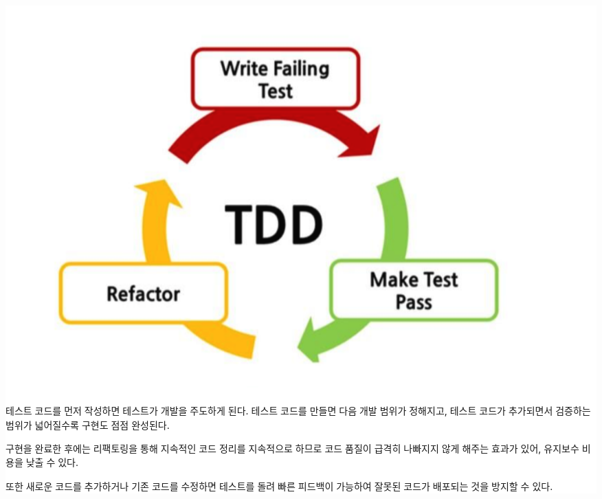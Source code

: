 ![레드-그린-리팩터 이미지](images/%25E1%2584%2589%25E1%2585%25B3%25E1%2584%258F%25E1%2585%25B3%25E1%2584%2585%25E1%2585%25B5%25E1%2586%25AB%25E1%2584%2589%25E1%2585%25A3%25E1%2586%25BA_2024-04-12_%25E1%2584%258B%25E1%2585%25A9%25E1%2584%258C%25E1%2585%25A5%25E1%2586%25AB_1.05.22.png)

</aside>

테스트 코드를 먼저 작성하면 테스트가 개발을 주도하게 된다. 테스트 코드를 만들면 다음 개발 범위가 정해지고, 테스트 코드가 추가되면서 검증하는 범위가 넓어질수록 구현도 점점 완성된다.

구현을 완료한 후에는 리팩토링을 통해 지속적인 코드 정리를 지속적으로 하므로 코드 품질이 급격히 나빠지지 않게 해주는 효과가 있어, 유지보수 비용을 낮출 수 있다.

또한 새로운 코드를 추가하거나 기존 코드를 수정하면 테스트를 돌려 빠른 피드백이 가능하여 잘못된 코드가 배포되는 것을 방지할 수 있다.

